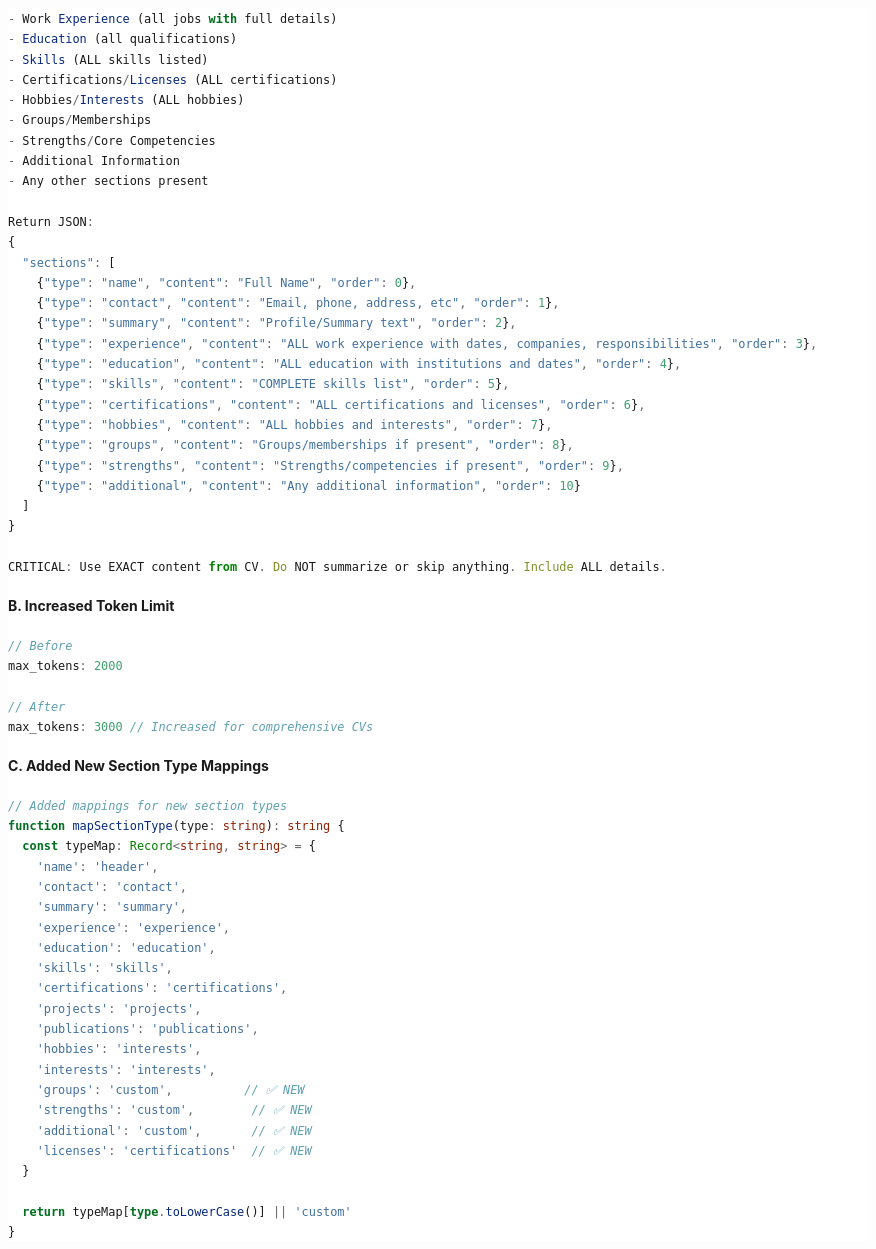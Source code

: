 ```typescript
- Work Experience (all jobs with full details)
- Education (all qualifications)
- Skills (ALL skills listed)
- Certifications/Licenses (ALL certifications)
- Hobbies/Interests (ALL hobbies)
- Groups/Memberships
- Strengths/Core Competencies
- Additional Information
- Any other sections present

Return JSON:
{
  "sections": [
    {"type": "name", "content": "Full Name", "order": 0},
    {"type": "contact", "content": "Email, phone, address, etc", "order": 1},
    {"type": "summary", "content": "Profile/Summary text", "order": 2},
    {"type": "experience", "content": "ALL work experience with dates, companies, responsibilities", "order": 3},
    {"type": "education", "content": "ALL education with institutions and dates", "order": 4},
    {"type": "skills", "content": "COMPLETE skills list", "order": 5},
    {"type": "certifications", "content": "ALL certifications and licenses", "order": 6},
    {"type": "hobbies", "content": "ALL hobbies and interests", "order": 7},
    {"type": "groups", "content": "Groups/memberships if present", "order": 8},
    {"type": "strengths", "content": "Strengths/competencies if present", "order": 9},
    {"type": "additional", "content": "Any additional information", "order": 10}
  ]
}

CRITICAL: Use EXACT content from CV. Do NOT summarize or skip anything. Include ALL details.
```

#### B. Increased Token Limit
```typescript
// Before
max_tokens: 2000

// After
max_tokens: 3000 // Increased for comprehensive CVs
```

#### C. Added New Section Type Mappings
```typescript
// Added mappings for new section types
function mapSectionType(type: string): string {
  const typeMap: Record<string, string> = {
    'name': 'header',
    'contact': 'contact',
    'summary': 'summary',
    'experience': 'experience',
    'education': 'education',
    'skills': 'skills',
    'certifications': 'certifications',
    'projects': 'projects',
    'publications': 'publications',
    'hobbies': 'interests',
    'interests': 'interests',
    'groups': 'custom',          // ✅ NEW
    'strengths': 'custom',        // ✅ NEW
    'additional': 'custom',       // ✅ NEW
    'licenses': 'certifications'  // ✅ NEW
  }
  
  return typeMap[type.toLowerCase()] || 'custom'
}
```